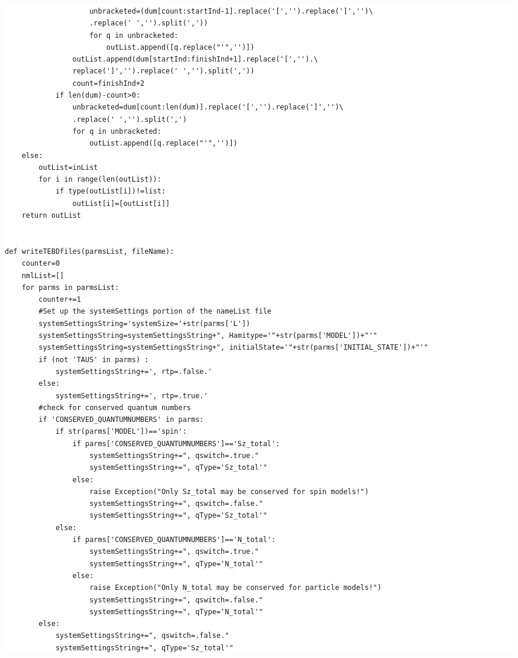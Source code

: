                         unbracketed=(dum[count:startInd-1].replace('[','').replace(']','')\
                        .replace(' ','').split(','))
                        for q in unbracketed:
                            outList.append([q.replace("'",'')])
                    outList.append(dum[startInd:finishInd+1].replace('[','').\
                    replace(']','').replace(' ','').split(','))
                    count=finishInd+2
                if len(dum)-count>0:
                    unbracketed=dum[count:len(dum)].replace('[','').replace(']','')\
                    .replace(' ','').split(',')
                    for q in unbracketed:
                        outList.append([q.replace("'",'')])
        else:
            outList=inList
            for i in range(len(outList)):
                if type(outList[i])!=list:
                    outList[i]=[outList[i]]
        return outList


    def writeTEBDfiles(parmsList, fileName):
        counter=0
        nmlList=[]
        for parms in parmsList:
            counter+=1
            #Set up the systemSettings portion of the nameList file
            systemSettingsString='systemSize='+str(parms['L'])
            systemSettingsString=systemSettingsString+", Hamitype='"+str(parms['MODEL'])+"'"
            systemSettingsString=systemSettingsString+", initialState='"+str(parms['INITIAL_STATE'])+"'"
            if (not 'TAUS' in parms) :
                systemSettingsString+=', rtp=.false.'
            else:
                systemSettingsString+=', rtp=.true.'
            #check for conserved quantum numbers
            if 'CONSERVED_QUANTUMNUMBERS' in parms:
                if str(parms['MODEL'])=='spin':
                    if parms['CONSERVED_QUANTUMNUMBERS']=='Sz_total':
                        systemSettingsString+=", qswitch=.true."
                        systemSettingsString+=", qType='Sz_total'"
                    else:
                        raise Exception("Only Sz_total may be conserved for spin models!")
                        systemSettingsString+=", qswitch=.false."
                        systemSettingsString+=", qType='Sz_total'"
                else:
                    if parms['CONSERVED_QUANTUMNUMBERS']=='N_total':
                        systemSettingsString+=", qswitch=.true."
                        systemSettingsString+=", qType='N_total'"
                    else:
                        raise Exception("Only N_total may be conserved for particle models!")
                        systemSettingsString+=", qswitch=.false."
                        systemSettingsString+=", qType='N_total'"
            else:
                systemSettingsString+=", qswitch=.false."
                systemSettingsString+=", qType='Sz_total'"
